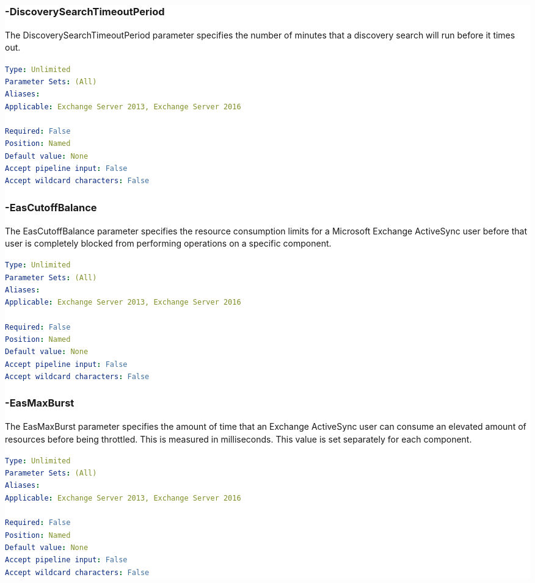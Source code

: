 ### -DiscoverySearchTimeoutPeriod
The DiscoverySearchTimeoutPeriod parameter specifies the number of minutes that a discovery search will run before it times out.

```yaml
Type: Unlimited
Parameter Sets: (All)
Aliases:
Applicable: Exchange Server 2013, Exchange Server 2016

Required: False
Position: Named
Default value: None
Accept pipeline input: False
Accept wildcard characters: False
```

### -EasCutoffBalance
The EasCutoffBalance parameter specifies the resource consumption limits for a Microsoft Exchange ActiveSync user before that user is completely blocked from performing operations on a specific component.

```yaml
Type: Unlimited
Parameter Sets: (All)
Aliases:
Applicable: Exchange Server 2013, Exchange Server 2016

Required: False
Position: Named
Default value: None
Accept pipeline input: False
Accept wildcard characters: False
```

### -EasMaxBurst
The EasMaxBurst parameter specifies the amount of time that an Exchange ActiveSync user can consume an elevated amount of resources before being throttled. This is measured in milliseconds. This value is set separately for each component.

```yaml
Type: Unlimited
Parameter Sets: (All)
Aliases:
Applicable: Exchange Server 2013, Exchange Server 2016

Required: False
Position: Named
Default value: None
Accept pipeline input: False
Accept wildcard characters: False
```
